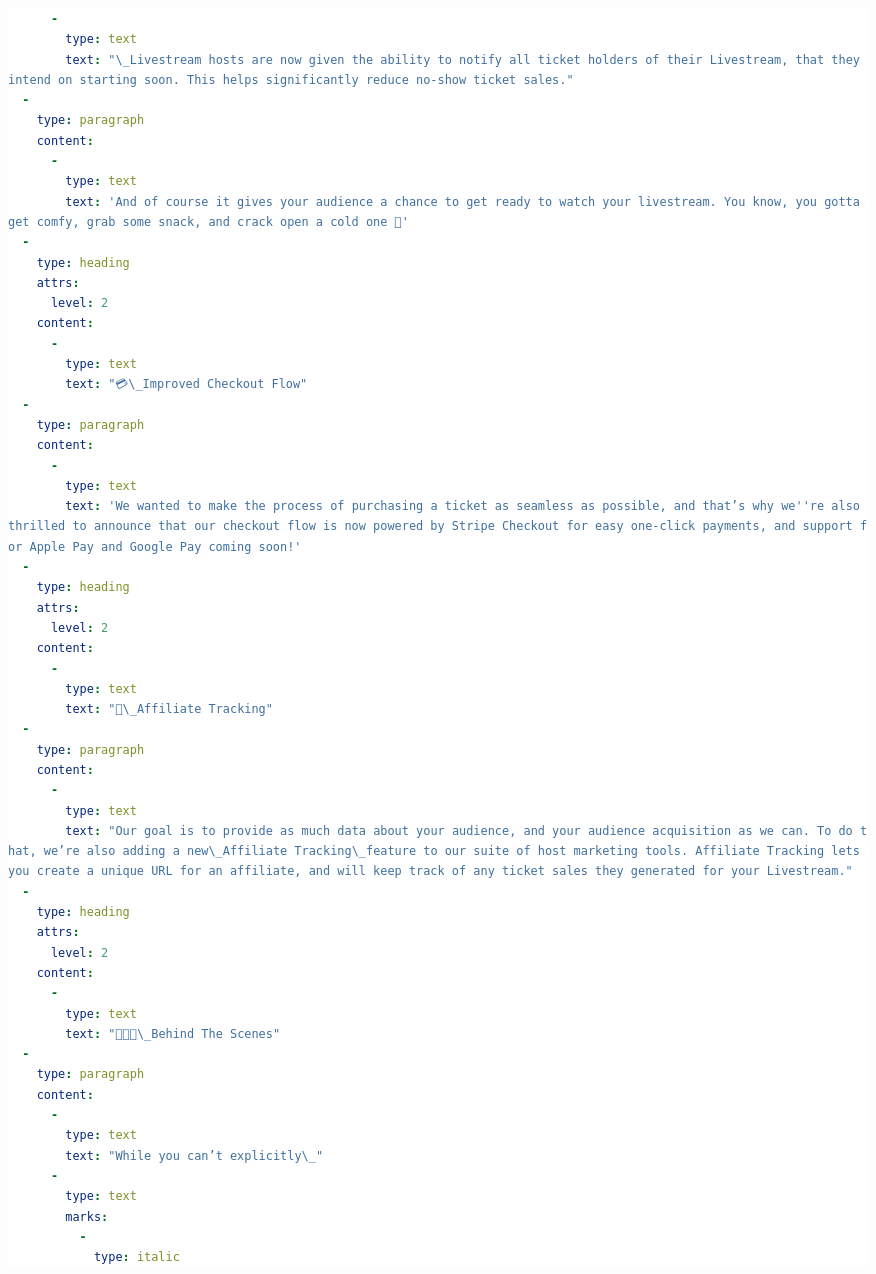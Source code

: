 ```yaml
      -
        type: text
        text: "\_Livestream hosts are now given the ability to notify all ticket holders of their Livestream, that they intend on starting soon. This helps significantly reduce no-show ticket sales."
  -
    type: paragraph
    content:
      -
        type: text
        text: 'And of course it gives your audience a chance to get ready to watch your livestream. You know, you gotta get comfy, grab some snack, and crack open a cold one 🧃'
  -
    type: heading
    attrs:
      level: 2
    content:
      -
        type: text
        text: "💳\_Improved Checkout Flow"
  -
    type: paragraph
    content:
      -
        type: text
        text: 'We wanted to make the process of purchasing a ticket as seamless as possible, and that’s why we''re also thrilled to announce that our checkout flow is now powered by Stripe Checkout for easy one-click payments, and support for Apple Pay and Google Pay coming soon!'
  -
    type: heading
    attrs:
      level: 2
    content:
      -
        type: text
        text: "👬\_Affiliate Tracking"
  -
    type: paragraph
    content:
      -
        type: text
        text: "Our goal is to provide as much data about your audience, and your audience acquisition as we can. To do that, we’re also adding a new\_Affiliate Tracking\_feature to our suite of host marketing tools. Affiliate Tracking lets you create a unique URL for an affiliate, and will keep track of any ticket sales they generated for your Livestream."
  -
    type: heading
    attrs:
      level: 2
    content:
      -
        type: text
        text: "🧑🏻‍💻\_Behind The Scenes"
  -
    type: paragraph
    content:
      -
        type: text
        text: "While you can’t explicitly\_"
      -
        type: text
        marks:
          -
            type: italic
```